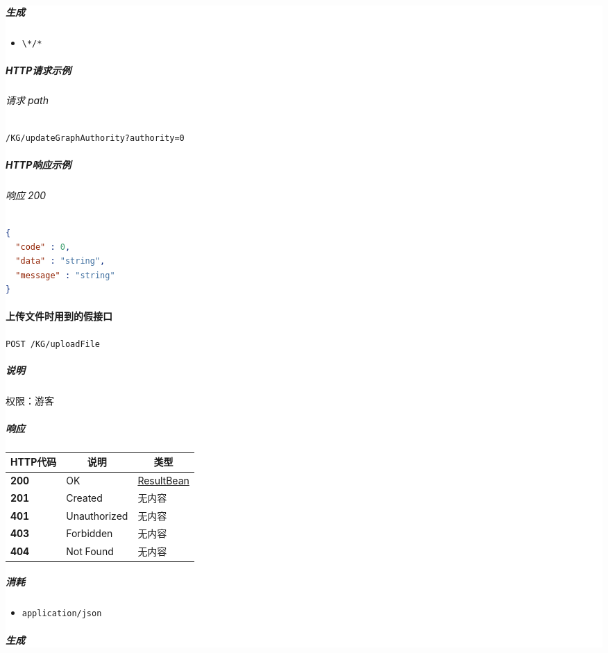 
##### 生成

* `\*/*`


##### HTTP请求示例

###### 请求 path
```
/KG/updateGraphAuthority?authority=0
```


##### HTTP响应示例

###### 响应 200
```json
{
  "code" : 0,
  "data" : "string",
  "message" : "string"
}
```


<a name="uploadfileusingpost"></a>
#### 上传文件时用到的假接口
```
POST /KG/uploadFile
```


##### 说明
权限：游客


##### 响应

|HTTP代码|说明|类型|
|---|---|---|
|**200**|OK|[ResultBean](#resultbean)|
|**201**|Created|无内容|
|**401**|Unauthorized|无内容|
|**403**|Forbidden|无内容|
|**404**|Not Found|无内容|


##### 消耗

* `application/json`


##### 生成
